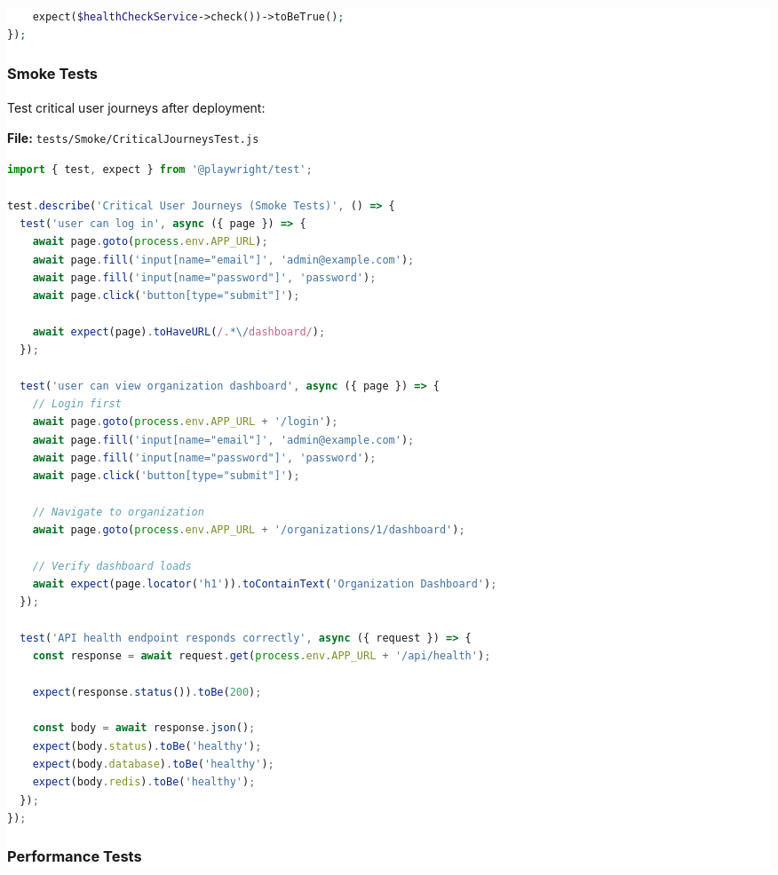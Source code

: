 ```php
    expect($healthCheckService->check())->toBeTrue();
});
```

### Smoke Tests

Test critical user journeys after deployment:

**File:** `tests/Smoke/CriticalJourneysTest.js`

```javascript
import { test, expect } from '@playwright/test';

test.describe('Critical User Journeys (Smoke Tests)', () => {
  test('user can log in', async ({ page }) => {
    await page.goto(process.env.APP_URL);
    await page.fill('input[name="email"]', 'admin@example.com');
    await page.fill('input[name="password"]', 'password');
    await page.click('button[type="submit"]');

    await expect(page).toHaveURL(/.*\/dashboard/);
  });

  test('user can view organization dashboard', async ({ page }) => {
    // Login first
    await page.goto(process.env.APP_URL + '/login');
    await page.fill('input[name="email"]', 'admin@example.com');
    await page.fill('input[name="password"]', 'password');
    await page.click('button[type="submit"]');

    // Navigate to organization
    await page.goto(process.env.APP_URL + '/organizations/1/dashboard');

    // Verify dashboard loads
    await expect(page.locator('h1')).toContainText('Organization Dashboard');
  });

  test('API health endpoint responds correctly', async ({ request }) => {
    const response = await request.get(process.env.APP_URL + '/api/health');

    expect(response.status()).toBe(200);

    const body = await response.json();
    expect(body.status).toBe('healthy');
    expect(body.database).toBe('healthy');
    expect(body.redis).toBe('healthy');
  });
});
```

### Performance Tests
